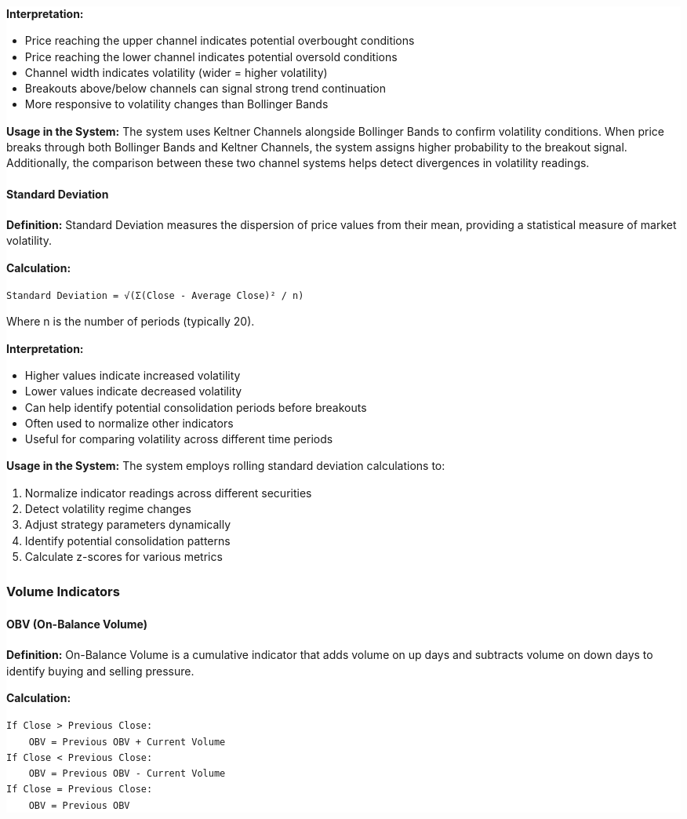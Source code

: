 **Interpretation:**
- Price reaching the upper channel indicates potential overbought conditions
- Price reaching the lower channel indicates potential oversold conditions
- Channel width indicates volatility (wider = higher volatility)
- Breakouts above/below channels can signal strong trend continuation
- More responsive to volatility changes than Bollinger Bands

**Usage in the System:**
The system uses Keltner Channels alongside Bollinger Bands to confirm volatility conditions. When price breaks through both Bollinger Bands and Keltner Channels, the system assigns higher probability to the breakout signal. Additionally, the comparison between these two channel systems helps detect divergences in volatility readings.

#### Standard Deviation
**Definition:** Standard Deviation measures the dispersion of price values from their mean, providing a statistical measure of market volatility.

**Calculation:**
```
Standard Deviation = √(Σ(Close - Average Close)² / n)
```
Where n is the number of periods (typically 20).

**Interpretation:**
- Higher values indicate increased volatility
- Lower values indicate decreased volatility
- Can help identify potential consolidation periods before breakouts
- Often used to normalize other indicators
- Useful for comparing volatility across different time periods

**Usage in the System:**
The system employs rolling standard deviation calculations to:
1. Normalize indicator readings across different securities
2. Detect volatility regime changes
3. Adjust strategy parameters dynamically
4. Identify potential consolidation patterns
5. Calculate z-scores for various metrics

### Volume Indicators

#### OBV (On-Balance Volume)
**Definition:** On-Balance Volume is a cumulative indicator that adds volume on up days and subtracts volume on down days to identify buying and selling pressure.

**Calculation:**
```
If Close > Previous Close:
    OBV = Previous OBV + Current Volume
If Close < Previous Close:
    OBV = Previous OBV - Current Volume
If Close = Previous Close:
    OBV = Previous OBV
```
